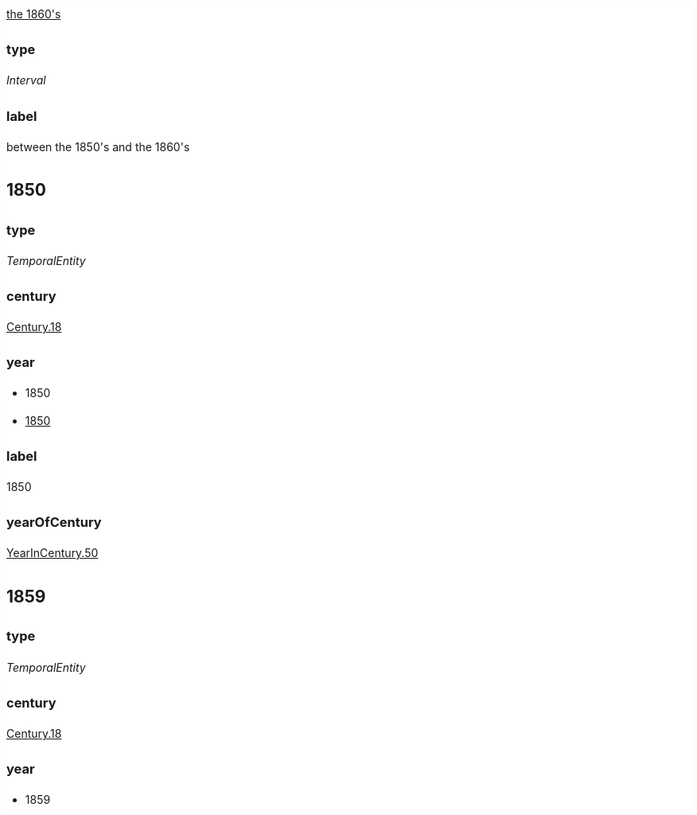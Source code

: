 
[the 1860's](#the-1860's)

### type


*Interval*

### label


between the 1850's and the 1860's

## 1850

### type


*TemporalEntity*

### century


[Century.18](#Century.18)

### year

 - 1850

 - [1850](#1850)

### label


1850

### yearOfCentury


[YearInCentury.50](#YearInCentury.50)

## 1859

### type


*TemporalEntity*

### century


[Century.18](#Century.18)

### year

 - 1859
